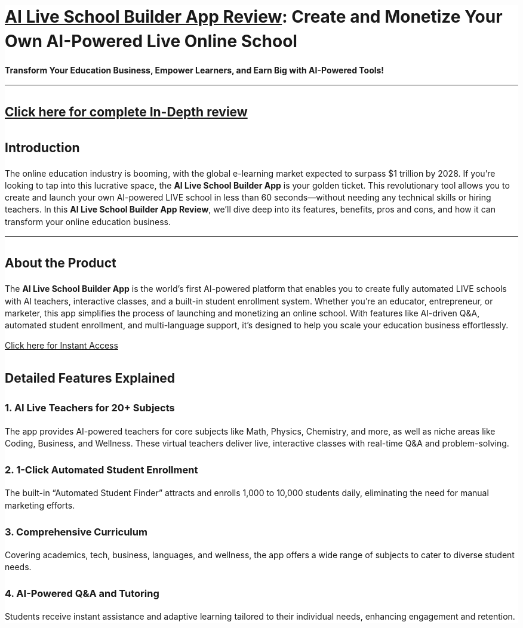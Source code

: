 # [AI Live School Builder App Review](https://www.prosoftreviews.com/ai-live-school-builder-app-review-create-and-monetize-your-own-ai-powered-live-online-school/): Create and Monetize Your Own AI-Powered Live Online School  

**Transform Your Education Business, Empower Learners, and Earn Big with AI-Powered Tools!**  

---

[Click here for complete In-Depth review](https://www.prosoftreviews.com/ai-live-school-builder-app-review-create-and-monetize-your-own-ai-powered-live-online-school/)
---

## Introduction  
The online education industry is booming, with the global e-learning market expected to surpass $1 trillion by 2028. If you’re looking to tap into this lucrative space, the **AI Live School Builder App** is your golden ticket. This revolutionary tool allows you to create and launch your own AI-powered LIVE school in less than 60 seconds—without needing any technical skills or hiring teachers. In this **AI Live School Builder App Review**, we’ll dive deep into its features, benefits, pros and cons, and how it can transform your online education business.  

---

## About the Product  
The **AI Live School Builder App** is the world’s first AI-powered platform that enables you to create fully automated LIVE schools with AI teachers, interactive classes, and a built-in student enrollment system. Whether you’re an educator, entrepreneur, or marketer, this app simplifies the process of launching and monetizing an online school. With features like AI-driven Q&A, automated student enrollment, and multi-language support, it’s designed to help you scale your education business effortlessly.  

[Click here for Instant Access](https://warriorplus.com/o2/a/mw8c5l6/0)

## Detailed Features Explained  

### 1. AI Live Teachers for 20+ Subjects  
The app provides AI-powered teachers for core subjects like Math, Physics, Chemistry, and more, as well as niche areas like Coding, Business, and Wellness. These virtual teachers deliver live, interactive classes with real-time Q&A and problem-solving.  

### 2. 1-Click Automated Student Enrollment  
The built-in “Automated Student Finder” attracts and enrolls 1,000 to 10,000 students daily, eliminating the need for manual marketing efforts.  

### 3. Comprehensive Curriculum  
Covering academics, tech, business, languages, and wellness, the app offers a wide range of subjects to cater to diverse student needs.  

### 4. AI-Powered Q&A and Tutoring  
Students receive instant assistance and adaptive learning tailored to their individual needs, enhancing engagement and retention.  
